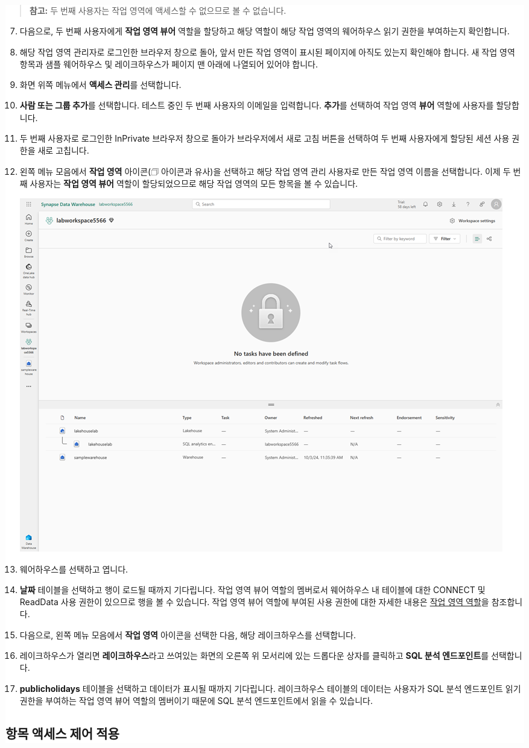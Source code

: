 > **참고:** 두 번째 사용자는 작업 영역에 액세스할 수 없으므로 볼 수 없습니다.

7. 다음으로, 두 번째 사용자에게 **작업 영역 뷰어** 역할을 할당하고 해당 역할이 해당 작업 영역의 웨어하우스 읽기 권한을 부여하는지 확인합니다.  
8. 해당 작업 영역 관리자로 로그인한 브라우저 창으로 돌아, 앞서 만든 작업 영역이 표시된 페이지에 아직도 있는지 확인해야 합니다. 새 작업 영역 항목과 샘플 웨어하우스 및 레이크하우스가 페이지 맨 아래에 나열되어 있어야 합니다.
9. 화면 위쪽 메뉴에서 **액세스 관리**를 선택합니다.
10. **사람 또는 그룹 추가**를 선택합니다. 테스트 중인 두 번째 사용자의 이메일을 입력합니다. **추가**를 선택하여 작업 영역 **뷰어** 역할에 사용자를 할당합니다. 
11. 두 번째 사용자로 로그인한 InPrivate 브라우저 창으로 돌아가 브라우저에서 새로 고침 버튼을 선택하여 두 번째 사용자에게 할당된 세션 사용 권한을 새로 고칩니다.
12. 왼쪽 메뉴 모음에서 **작업 영역** 아이콘(&#128455; 아이콘과 유사)을 선택하고 해당 작업 영역 관리 사용자로 만든 작업 영역 이름을 선택합니다. 이제 두 번째 사용자는 **작업 영역 뷰어** 역할이 할당되었으므로 해당 작업 영역의 모든 항목을 볼 수 있습니다.

    ![Fabric 내 작업 영역 항목의 스크린샷.](./Images/workspace-viewer-view.png)

13. 웨어하우스를 선택하고 엽니다.
14. **날짜** 테이블을 선택하고 행이 로드될 때까지 기다립니다. 작업 영역 뷰어 역할의 멤버로서 웨어하우스 내 테이블에 대한 CONNECT 및 ReadData 사용 권한이 있으므로 행을 볼 수 있습니다. 작업 영역 뷰어 역할에 부여된 사용 권한에 대한 자세한 내용은 [작업 영역 역할](https://learn.microsoft.com/en-us/fabric/data-warehouse/workspace-roles)을 참조합니다.
15. 다음으로, 왼쪽 메뉴 모음에서 **작업 영역** 아이콘을 선택한 다음, 해당 레이크하우스를 선택합니다.
16. 레이크하우스가 열리면 **레이크하우스**라고 쓰여있는 화면의 오른쪽 위 모서리에 있는 드롭다운 상자를 클릭하고 **SQL 분석 엔드포인트**를 선택합니다.
17. **publicholidays** 테이블을 선택하고 데이터가 표시될 때까지 기다립니다. 레이크하우스 테이블의 데이터는 사용자가 SQL 분석 엔드포인트 읽기 권한을 부여하는 작업 영역 뷰어 역할의 멤버이기 때문에 SQL 분석 엔드포인트에서 읽을 수 있습니다.

## 항목 액세스 제어 적용
